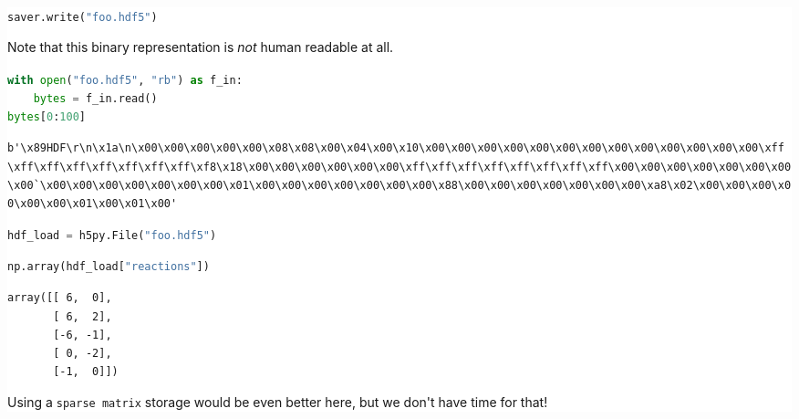 


```python
saver.write("foo.hdf5")
```

Note that this binary representation is *not* human readable at all.


```python
with open("foo.hdf5", "rb") as f_in:
    bytes = f_in.read()
bytes[0:100]
```




    b'\x89HDF\r\n\x1a\n\x00\x00\x00\x00\x00\x08\x08\x00\x04\x00\x10\x00\x00\x00\x00\x00\x00\x00\x00\x00\x00\x00\x00\x00\xff\xff\xff\xff\xff\xff\xff\xff\xf8\x18\x00\x00\x00\x00\x00\x00\xff\xff\xff\xff\xff\xff\xff\xff\x00\x00\x00\x00\x00\x00\x00\x00`\x00\x00\x00\x00\x00\x00\x00\x01\x00\x00\x00\x00\x00\x00\x00\x88\x00\x00\x00\x00\x00\x00\x00\xa8\x02\x00\x00\x00\x00\x00\x00\x01\x00\x01\x00'




```python
hdf_load = h5py.File("foo.hdf5")
```


```python
np.array(hdf_load["reactions"])
```




    array([[ 6,  0],
           [ 6,  2],
           [-6, -1],
           [ 0, -2],
           [-1,  0]])



Using a `sparse matrix` storage would be even better here, but we don't have time for that!
